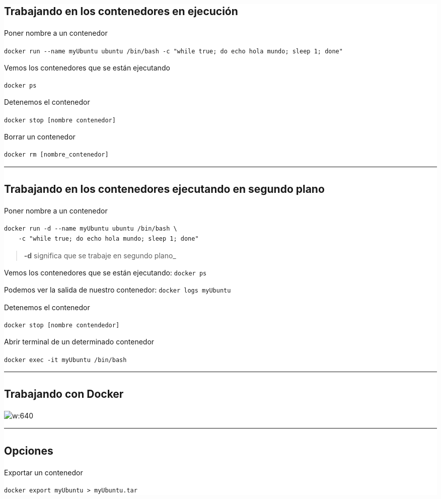 ## Trabajando en los contenedores en ejecución

Poner nombre a un contenedor

`docker run --name myUbuntu ubuntu /bin/bash -c "while true; do echo hola mundo; sleep 1; done"`

Vemos los contenedores que se están ejecutando

`docker ps`

Detenemos el contenedor

`docker stop [nombre contenedor]`

Borrar un contenedor

`docker rm [nombre_contenedor]`

---

## Trabajando en los contenedores ejecutando en segundo plano

Poner nombre a un contenedor

```
docker run -d --name myUbuntu ubuntu /bin/bash \
    -c "while true; do echo hola mundo; sleep 1; done"
```

 > **-d** significa que se trabaje en segundo plano_ 

Vemos los contenedores que se están ejecutando: `docker ps`

Podemos ver la salida de nuestro contenedor: `docker logs myUbuntu`

Detenemos el contenedor

`docker stop [nombre contendedor]`

Abrir terminal de un determinado contenedor

`docker exec -it myUbuntu /bin/bash`

---

## Trabajando con Docker

![w:640](img/docker-013.png)

---

## Opciones

Exportar un contenedor

`docker export myUbuntu > myUbuntu.tar`
